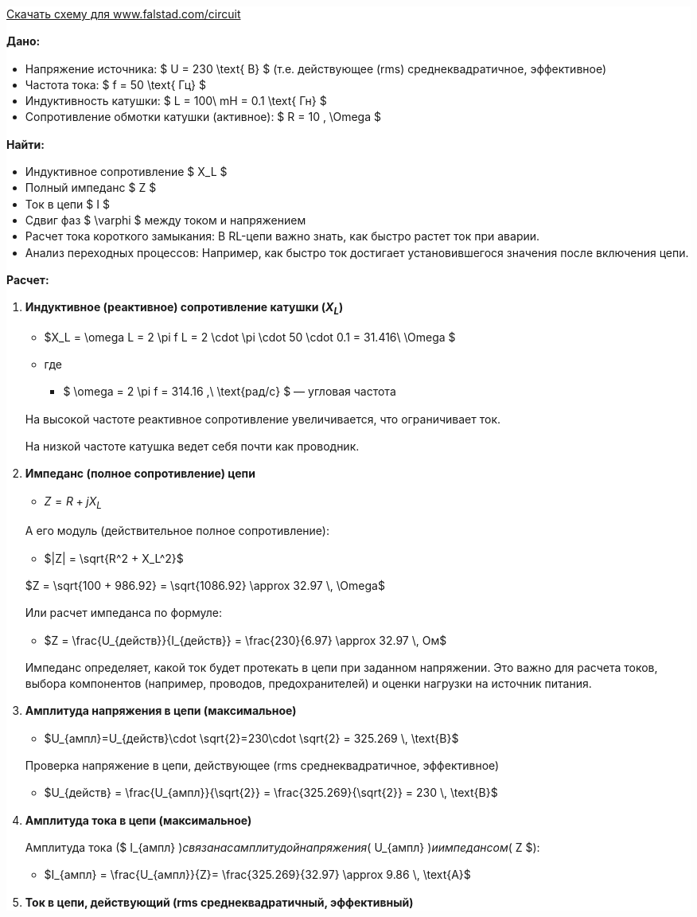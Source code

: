 <a href="/theories_of_electrical_circuits/falstad/circuitjs-91.txt" download="circuitjs-91.txt">Скачать схему для www.falstad.com/circuit</a>

**Дано:**  
- Напряжение источника: $ U = 230 \text{ В} $ (т.е. действующее (rms) среднеквадратичное, эффективное)
- Частота тока: $ f = 50 \text{ Гц} $  
- Индуктивность катушки: $ L = 100\ mH = 0.1 \text{ Гн} $  
- Сопротивление обмотки катушки (активное): $ R = 10 \, \Omega $  

**Найти:**  
- Индуктивное сопротивление $ X_L $  
- Полный импеданс $ Z $  
- Ток в цепи $ I $  
- Сдвиг фаз $ \varphi $ между током и напряжением  
- Расчет тока короткого замыкания: В RL-цепи важно знать, как быстро растет ток при аварии.
- Анализ переходных процессов: Например, как быстро ток достигает установившегося значения после включения цепи.

**Расчет:**

1. **Индуктивное (реактивное) сопротивление катушки ($X_L$)**
    - $X_L = \omega L = 2 \pi f L = 2 \cdot \pi \cdot 50 \cdot 0.1 = 31.416\ \Omega $
 
     - где 
        - $ \omega = 2 \pi f = 314.16 \,\ \text{рад/с} $ — угловая частота

    На высокой частоте реактивное сопротивление увеличивается, что ограничивает ток.

    На низкой частоте катушка ведет себя почти как проводник.

2. **Импеданс (полное сопротивление) цепи**
    - $Z = R + j X_L$

    А его модуль (действительное полное сопротивление): 
    - $|Z| = \sqrt{R^2 + X_L^2}$

    $Z = \sqrt{100 + 986.92} = \sqrt{1086.92} \approx 32.97 \, \Omega$
    
    Или расчет импеданса по формуле:
    - $Z = \frac{U_{действ}}{I_{действ}} = \frac{230}{6.97} \approx 32.97 \, Ом$

    Импеданс определяет, какой ток будет протекать в цепи при заданном напряжении. Это важно для расчета токов, выбора компонентов (например, проводов, предохранителей) и оценки нагрузки на источник питания.

3. **Амплитуда напряжения в цепи (максимальное)**
   - $U_{ампл}=U_{действ}\cdot \sqrt{2}=230\cdot \sqrt{2} = 325.269 \, \text{В}$

   Проверка напряжение в цепи, действующее (rms среднеквадратичное, эффективное)
   - $U_{действ} = \frac{U_{ампл}}{\sqrt{2}} = \frac{325.269}{\sqrt{2}} = 230 \, \text{В}$
 

5. **Амплитуда тока в цепи (максимальное)**

    Амплитуда тока ($ I_{ампл} $) связана с амплитудой напряжения ($ U_{ампл} $) и импедансом ($ Z $):
    - $I_{ампл} = \frac{U_{ампл}}{Z}= \frac{325.269}{32.97} \approx 9.86 \, \text{А}$

6. **Ток в цепи, действующий (rms среднеквадратичный, эффективный)**
